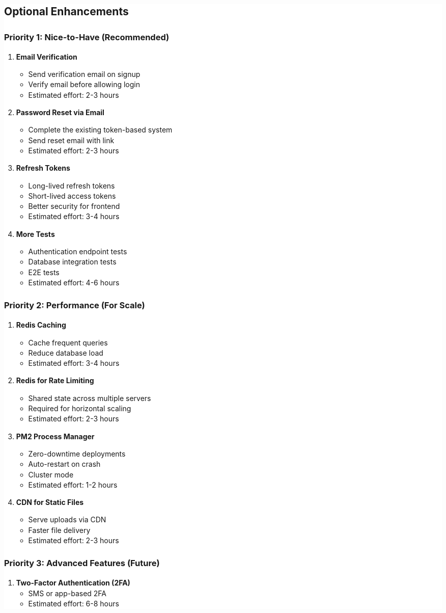 
## Optional Enhancements

### Priority 1: Nice-to-Have (Recommended)

1. **Email Verification**
   - Send verification email on signup
   - Verify email before allowing login
   - Estimated effort: 2-3 hours

2. **Password Reset via Email**
   - Complete the existing token-based system
   - Send reset email with link
   - Estimated effort: 2-3 hours

3. **Refresh Tokens**
   - Long-lived refresh tokens
   - Short-lived access tokens
   - Better security for frontend
   - Estimated effort: 3-4 hours

4. **More Tests**
   - Authentication endpoint tests
   - Database integration tests
   - E2E tests
   - Estimated effort: 4-6 hours

### Priority 2: Performance (For Scale)

1. **Redis Caching**
   - Cache frequent queries
   - Reduce database load
   - Estimated effort: 3-4 hours

2. **Redis for Rate Limiting**
   - Shared state across multiple servers
   - Required for horizontal scaling
   - Estimated effort: 2-3 hours

3. **PM2 Process Manager**
   - Zero-downtime deployments
   - Auto-restart on crash
   - Cluster mode
   - Estimated effort: 1-2 hours

4. **CDN for Static Files**
   - Serve uploads via CDN
   - Faster file delivery
   - Estimated effort: 2-3 hours

### Priority 3: Advanced Features (Future)

1. **Two-Factor Authentication (2FA)**
   - SMS or app-based 2FA
   - Estimated effort: 6-8 hours
